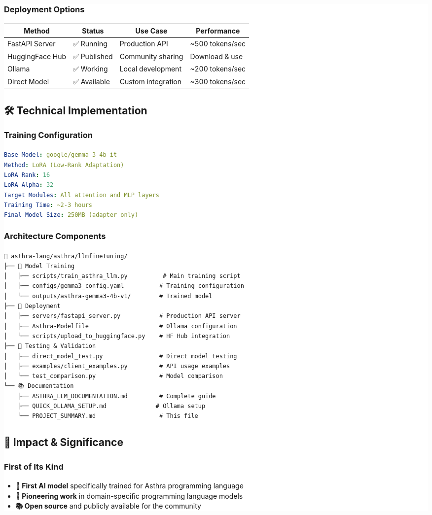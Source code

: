 ### Deployment Options
| Method | Status | Use Case | Performance |
|--------|--------|----------|-------------|
| FastAPI Server | ✅ Running | Production API | ~500 tokens/sec |
| HuggingFace Hub | ✅ Published | Community sharing | Download & use |
| Ollama | ✅ Working | Local development | ~200 tokens/sec |
| Direct Model | ✅ Available | Custom integration | ~300 tokens/sec |

## 🛠️ Technical Implementation

### Training Configuration
```yaml
Base Model: google/gemma-3-4b-it
Method: LoRA (Low-Rank Adaptation)
LoRA Rank: 16
LoRA Alpha: 32
Target Modules: All attention and MLP layers
Training Time: ~2-3 hours
Final Model Size: 250MB (adapter only)
```

### Architecture Components
```
📁 asthra-lang/asthra/llmfinetuning/
├── 🧠 Model Training
│   ├── scripts/train_asthra_llm.py          # Main training script
│   ├── configs/gemma3_config.yaml          # Training configuration
│   └── outputs/asthra-gemma3-4b-v1/        # Trained model
├── 🚀 Deployment
│   ├── servers/fastapi_server.py           # Production API server
│   ├── Asthra-Modelfile                    # Ollama configuration
│   └── scripts/upload_to_huggingface.py    # HF Hub integration
├── 🧪 Testing & Validation
│   ├── direct_model_test.py                # Direct model testing
│   ├── examples/client_examples.py         # API usage examples
│   └── test_comparison.py                  # Model comparison
└── 📚 Documentation
    ├── ASTHRA_LLM_DOCUMENTATION.md         # Complete guide
    ├── QUICK_OLLAMA_SETUP.md              # Ollama setup
    └── PROJECT_SUMMARY.md                  # This file
```

## 🎯 Impact & Significance

### First of Its Kind
- **🥇 First AI model** specifically trained for Asthra programming language
- **🚀 Pioneering work** in domain-specific programming language models
- **📚 Open source** and publicly available for the community
